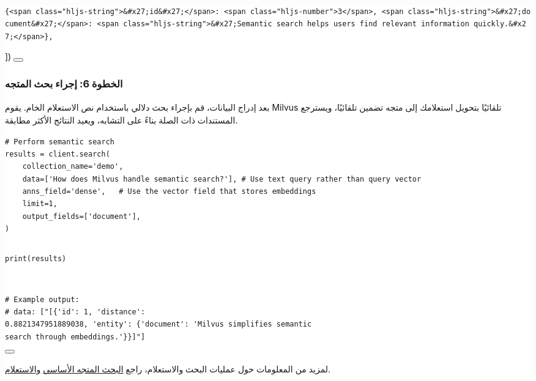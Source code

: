     {<span class="hljs-string">&#x27;id&#x27;</span>: <span class="hljs-number">3</span>, <span class="hljs-string">&#x27;document&#x27;</span>: <span class="hljs-string">&#x27;Semantic search helps users find relevant information quickly.&#x27;</span>},
])
<button class="copy-code-btn"></button></code></pre>
<h3 id="Step-6-Perform-vector-search" class="common-anchor-header">الخطوة 6: إجراء بحث المتجه</h3><p>بعد إدراج البيانات، قم بإجراء بحث دلالي باستخدام نص الاستعلام الخام. يقوم Milvus تلقائيًا بتحويل استعلامك إلى متجه تضمين تلقائيًا، ويسترجع المستندات ذات الصلة بناءً على التشابه، ويعيد النتائج الأكثر مطابقة.</p>
<pre><code translate="no" class="language-python"><span class="hljs-comment"># Perform semantic search</span>
results = client.search(
    collection_name=<span class="hljs-string">&#x27;demo&#x27;</span>, 
    data=[<span class="hljs-string">&#x27;How does Milvus handle semantic search?&#x27;</span>], <span class="hljs-comment"># Use text query rather than query vector</span>
    anns_field=<span class="hljs-string">&#x27;dense&#x27;</span>,   <span class="hljs-comment"># Use the vector field that stores embeddings</span>
    limit=<span class="hljs-number">1</span>,
    output_fields=[<span class="hljs-string">&#x27;document&#x27;</span>],
)

<span class="hljs-built_in">print</span>(results)

<span class="hljs-comment"># Example output:</span>
<span class="hljs-comment"># data: [&quot;[{&#x27;id&#x27;: 1, &#x27;distance&#x27;: 0.8821347951889038, &#x27;entity&#x27;: {&#x27;document&#x27;: &#x27;Milvus simplifies semantic search through embeddings.&#x27;}}]&quot;]</span>
<button class="copy-code-btn"></button></code></pre>
<p>لمزيد من المعلومات حول عمليات البحث والاستعلام، راجع <a href="/docs/ar/single-vector-search.md">البحث المتجه الأساسي</a> <a href="/docs/ar/get-and-scalar-query.md">والاستعلام</a>.</p>
